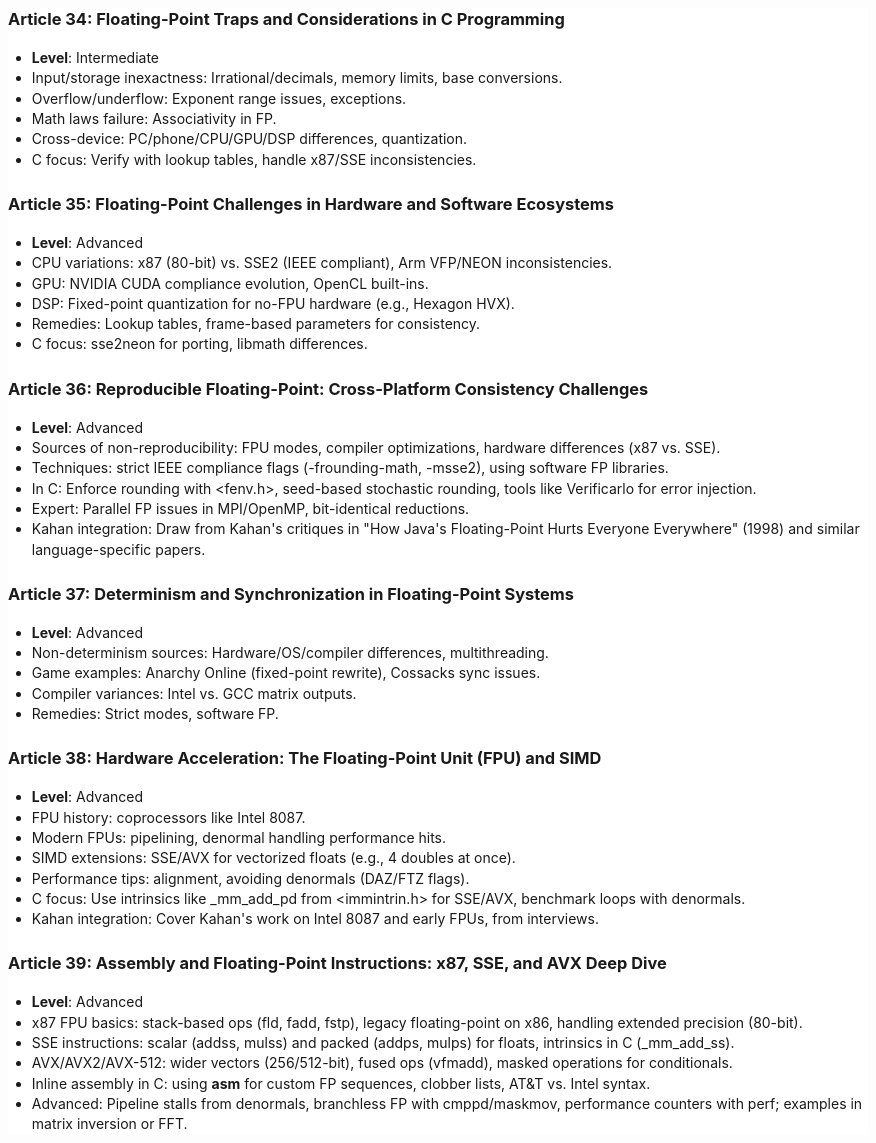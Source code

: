 ### Article 34: Floating-Point Traps and Considerations in C Programming
- **Level**: Intermediate
- Input/storage inexactness: Irrational/decimals, memory limits, base conversions.
- Overflow/underflow: Exponent range issues, exceptions.
- Math laws failure: Associativity in FP.
- Cross-device: PC/phone/CPU/GPU/DSP differences, quantization.
- C focus: Verify with lookup tables, handle x87/SSE inconsistencies.

### Article 35: Floating-Point Challenges in Hardware and Software Ecosystems
- **Level**: Advanced
- CPU variations: x87 (80-bit) vs. SSE2 (IEEE compliant), Arm VFP/NEON inconsistencies.
- GPU: NVIDIA CUDA compliance evolution, OpenCL built-ins.
- DSP: Fixed-point quantization for no-FPU hardware (e.g., Hexagon HVX).
- Remedies: Lookup tables, frame-based parameters for consistency.
- C focus: sse2neon for porting, libmath differences.

### Article 36: Reproducible Floating-Point: Cross-Platform Consistency Challenges
- **Level**: Advanced
- Sources of non-reproducibility: FPU modes, compiler optimizations, hardware differences (x87 vs. SSE).
- Techniques: strict IEEE compliance flags (-frounding-math, -msse2), using software FP libraries.
- In C: Enforce rounding with <fenv.h>, seed-based stochastic rounding, tools like Verificarlo for error injection.
- Expert: Parallel FP issues in MPI/OpenMP, bit-identical reductions.
- Kahan integration: Draw from Kahan's critiques in "How Java's Floating-Point Hurts Everyone Everywhere" (1998) and similar language-specific papers.

### Article 37: Determinism and Synchronization in Floating-Point Systems
- **Level**: Advanced
- Non-determinism sources: Hardware/OS/compiler differences, multithreading.
- Game examples: Anarchy Online (fixed-point rewrite), Cossacks sync issues.
- Compiler variances: Intel vs. GCC matrix outputs.
- Remedies: Strict modes, software FP.

### Article 38: Hardware Acceleration: The Floating-Point Unit (FPU) and SIMD
- **Level**: Advanced
- FPU history: coprocessors like Intel 8087.
- Modern FPUs: pipelining, denormal handling performance hits.
- SIMD extensions: SSE/AVX for vectorized floats (e.g., 4 doubles at once).
- Performance tips: alignment, avoiding denormals (DAZ/FTZ flags).
- C focus: Use intrinsics like _mm_add_pd from <immintrin.h> for SSE/AVX, benchmark loops with denormals.
- Kahan integration: Cover Kahan's work on Intel 8087 and early FPUs, from interviews.

### Article 39: Assembly and Floating-Point Instructions: x87, SSE, and AVX Deep Dive
- **Level**: Advanced
- x87 FPU basics: stack-based ops (fld, fadd, fstp), legacy floating-point on x86, handling extended precision (80-bit).
- SSE instructions: scalar (addss, mulss) and packed (addps, mulps) for floats, intrinsics in C (_mm_add_ss).
- AVX/AVX2/AVX-512: wider vectors (256/512-bit), fused ops (vfmadd), masked operations for conditionals.
- Inline assembly in C: using __asm__ for custom FP sequences, clobber lists, AT&T vs. Intel syntax.
- Advanced: Pipeline stalls from denormals, branchless FP with cmppd/maskmov, performance counters with perf; examples in matrix inversion or FFT.